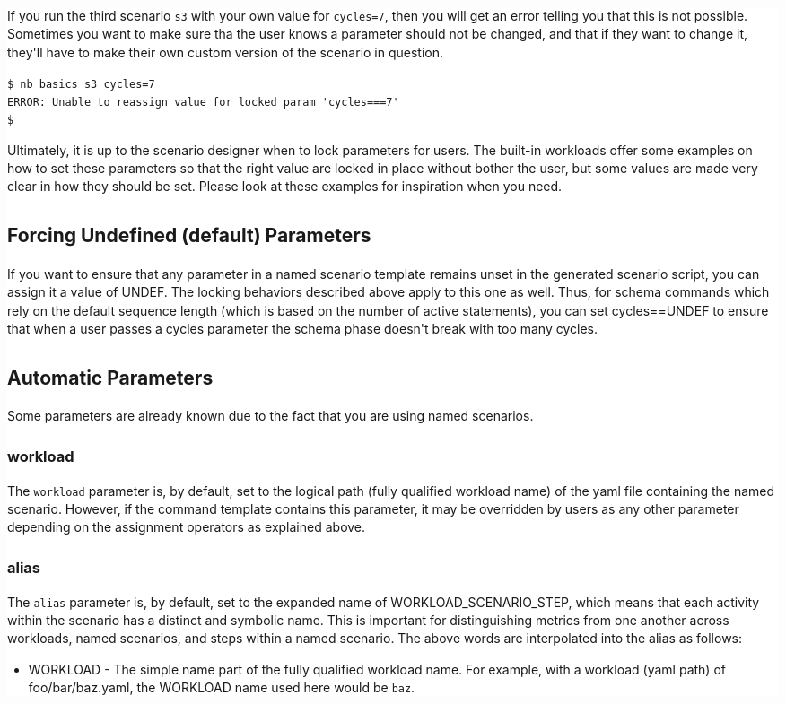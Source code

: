 If you run the third scenario `s3` with your own value for `cycles=7`,
then you will get an error telling you that this is not possible.
Sometimes you want to make sure tha the user knows a parameter should not
be changed, and that if they want to change it, they'll have to make their
own custom version of the scenario in question.

```text
$ nb basics s3 cycles=7
ERROR: Unable to reassign value for locked param 'cycles===7'
$
```

Ultimately, it is up to the scenario designer when to lock parameters for
users. The built-in workloads offer some examples on how to set these
parameters so that the right value are locked in place without bother the
user, but some values are made very clear in how they should be set.
Please look at these examples for inspiration when you need.

## Forcing Undefined (default) Parameters

If you want to ensure that any parameter in a named scenario template
remains unset in the generated scenario script, you can assign it a value
of UNDEF. The locking behaviors described above apply to this one as well.
Thus, for schema commands which rely on the default sequence length (which
is based on the number of active statements), you can set cycles==UNDEF to
ensure that when a user passes a cycles parameter the schema phase doesn't
break with too many cycles.

## Automatic Parameters

Some parameters are already known due to the fact that you are using named
scenarios.

### workload

The `workload` parameter is, by default, set to the logical path (fully
qualified workload name) of the yaml file containing the named scenario.
However, if the command template contains this parameter, it may be
overridden by users as any other parameter depending on the assignment
operators as explained above.

### alias

The `alias` parameter is, by default, set to the expanded name of
WORKLOAD_SCENARIO_STEP, which means that each activity within the scenario
has a distinct and symbolic name. This is important for distinguishing
metrics from one another across workloads, named scenarios, and steps
within a named scenario. The above words are interpolated into the alias
as follows:

- WORKLOAD - The simple name part of the fully qualified workload name.
  For example, with a workload (yaml path) of foo/bar/baz.yaml, the
  WORKLOAD name used here would be `baz`.
